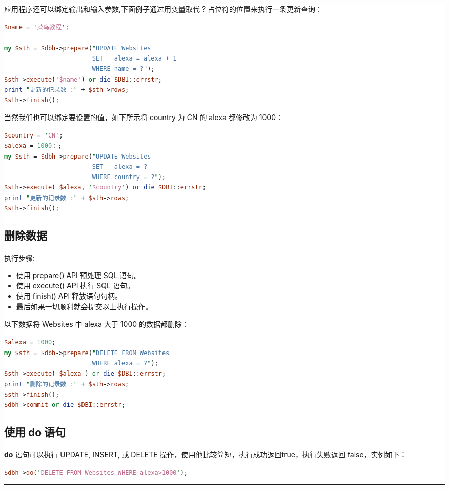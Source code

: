 应用程序还可以绑定输出和输入参数,下面例子通过用变量取代 ? 占位符的位置来执行一条更新查询：

```perl
$name = '菜鸟教程';

my $sth = $dbh->prepare("UPDATE Websites
                        SET   alexa = alexa + 1 
                        WHERE name = ?");
$sth->execute('$name') or die $DBI::errstr;
print "更新的记录数 :" + $sth->rows;
$sth->finish();
```

当然我们也可以绑定要设置的值，如下所示将 country 为 CN 的 alexa 都修改为 1000：

```perl
$country = 'CN';
$alexa = 1000：;
my $sth = $dbh->prepare("UPDATE Websites
                        SET   alexa = ?
                        WHERE country = ?");
$sth->execute( $alexa, '$country') or die $DBI::errstr;
print "更新的记录数 :" + $sth->rows;
$sth->finish();
```

## 删除数据

执行步骤:

- 使用 prepare() API 预处理 SQL 语句。
- 使用 execute() API 执行 SQL 语句。
- 使用 finish() API 释放语句句柄。
- 最后如果一切顺利就会提交以上执行操作。

以下数据将 Websites 中 alexa 大于 1000 的数据都删除：

```perl
$alexa = 1000;
my $sth = $dbh->prepare("DELETE FROM Websites
                        WHERE alexa = ?");
$sth->execute( $alexa ) or die $DBI::errstr;
print "删除的记录数 :" + $sth->rows;
$sth->finish();
$dbh->commit or die $DBI::errstr;
```

## 使用 do 语句

**do** 语句可以执行 UPDATE, INSERT, 或 DELETE 操作，使用他比较简短，执行成功返回true，执行失败返回 false，实例如下：

```perl
$dbh->do('DELETE FROM Websites WHERE alexa>1000');
```

------
